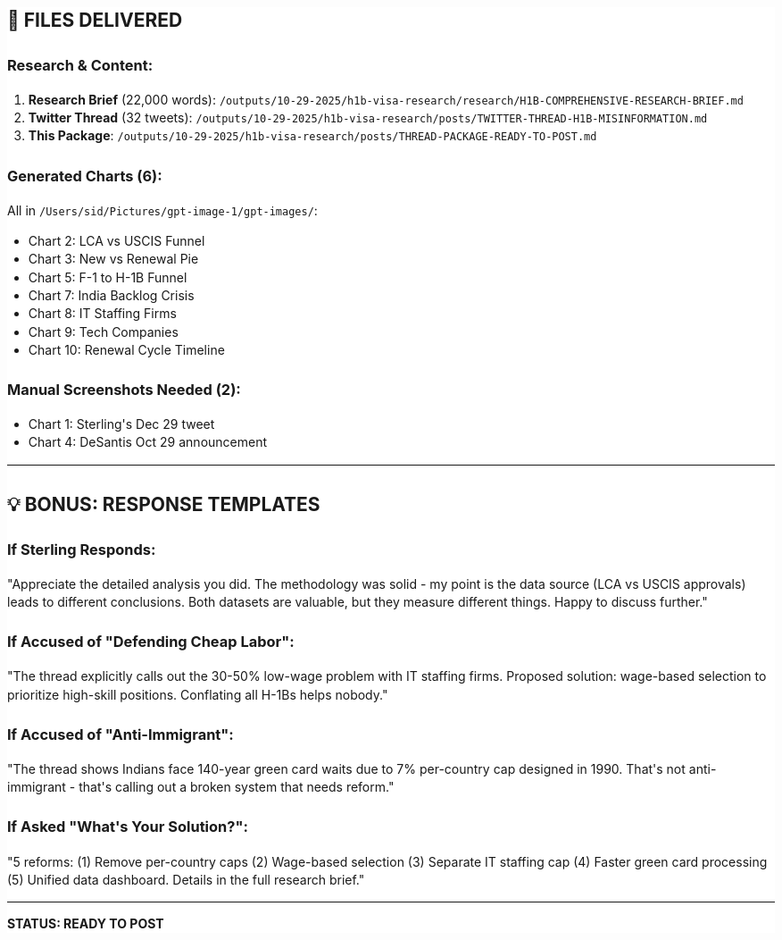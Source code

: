 
## 📁 FILES DELIVERED

### Research & Content:
1. **Research Brief** (22,000 words): `/outputs/10-29-2025/h1b-visa-research/research/H1B-COMPREHENSIVE-RESEARCH-BRIEF.md`
2. **Twitter Thread** (32 tweets): `/outputs/10-29-2025/h1b-visa-research/posts/TWITTER-THREAD-H1B-MISINFORMATION.md`
3. **This Package**: `/outputs/10-29-2025/h1b-visa-research/posts/THREAD-PACKAGE-READY-TO-POST.md`

### Generated Charts (6):
All in `/Users/sid/Pictures/gpt-image-1/gpt-images/`:
- Chart 2: LCA vs USCIS Funnel
- Chart 3: New vs Renewal Pie
- Chart 5: F-1 to H-1B Funnel
- Chart 7: India Backlog Crisis
- Chart 8: IT Staffing Firms
- Chart 9: Tech Companies
- Chart 10: Renewal Cycle Timeline

### Manual Screenshots Needed (2):
- Chart 1: Sterling's Dec 29 tweet
- Chart 4: DeSantis Oct 29 announcement

---

## 💡 BONUS: RESPONSE TEMPLATES

### If Sterling Responds:
"Appreciate the detailed analysis you did. The methodology was solid - my point is the data source (LCA vs USCIS approvals) leads to different conclusions. Both datasets are valuable, but they measure different things. Happy to discuss further."

### If Accused of "Defending Cheap Labor":
"The thread explicitly calls out the 30-50% low-wage problem with IT staffing firms. Proposed solution: wage-based selection to prioritize high-skill positions. Conflating all H-1Bs helps nobody."

### If Accused of "Anti-Immigrant":
"The thread shows Indians face 140-year green card waits due to 7% per-country cap designed in 1990. That's not anti-immigrant - that's calling out a broken system that needs reform."

### If Asked "What's Your Solution?":
"5 reforms: (1) Remove per-country caps (2) Wage-based selection (3) Separate IT staffing cap (4) Faster green card processing (5) Unified data dashboard. Details in the full research brief."

---

**STATUS: READY TO POST**
